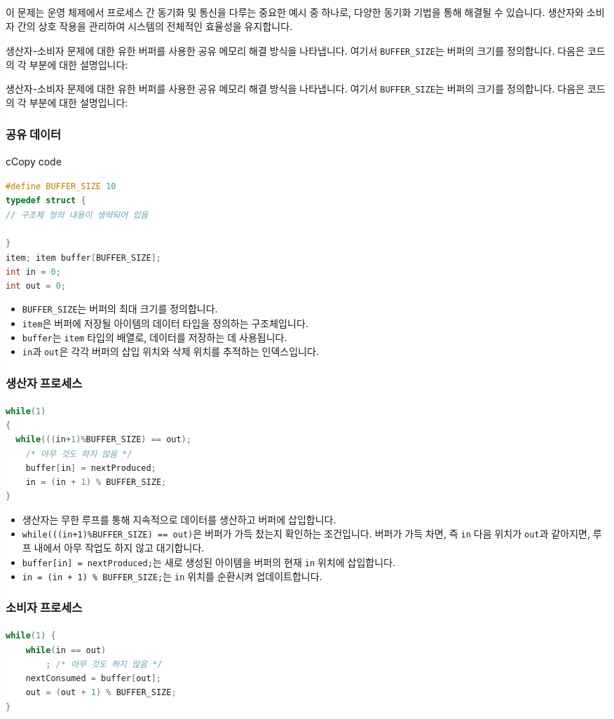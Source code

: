 이 문제는 운영 체제에서 프로세스 간 동기화 및 통신을 다루는 중요한 예시 중 하나로, 다양한 동기화 기법을 통해 해결될 수 있습니다. 생산자와 소비자 간의 상호 작용을 관리하여 시스템의 전체적인 효율성을 유지합니다.

생산자-소비자 문제에 대한 유한 버퍼를 사용한 공유 메모리 해결 방식을 나타냅니다. 여기서 `BUFFER_SIZE`는 버퍼의 크기를 정의합니다. 다음은 코드의 각 부분에 대한 설명입니다:

생산자-소비자 문제에 대한 유한 버퍼를 사용한 공유 메모리 해결 방식을 나타냅니다. 여기서 `BUFFER_SIZE`는 버퍼의 크기를 정의합니다. 다음은 코드의 각 부분에 대한 설명입니다:

### 공유 데이터

cCopy code

```c
#define BUFFER_SIZE 10 
typedef struct {     
// 구조체 정의 내용이 생략되어 있음 

} 
item; item buffer[BUFFER_SIZE];
int in = 0;  
int out = 0;
```

- `BUFFER_SIZE`는 버퍼의 최대 크기를 정의합니다.
- `item`은 버퍼에 저장될 아이템의 데이터 타입을 정의하는 구조체입니다.
- `buffer`는 `item` 타입의 배열로, 데이터를 저장하는 데 사용됩니다.
- `in`과 `out`은 각각 버퍼의 삽입 위치와 삭제 위치를 추적하는 인덱스입니다.

### 생산자 프로세스


```c
while(1) 
{     
  while(((in+1)%BUFFER_SIZE) == out); 
	/* 아무 것도 하지 않음 */   
	buffer[in] = nextProduced;
	in = (in + 1) % BUFFER_SIZE; 
}
```

- 생산자는 무한 루프를 통해 지속적으로 데이터를 생산하고 버퍼에 삽입합니다.
- `while(((in+1)%BUFFER_SIZE) == out)`은 버퍼가 가득 찼는지 확인하는 조건입니다. 버퍼가 가득 차면, 즉 `in` 다음 위치가 `out`과 같아지면, 루프 내에서 아무 작업도 하지 않고 대기합니다.
- `buffer[in] = nextProduced;`는 새로 생성된 아이템을 버퍼의 현재 `in` 위치에 삽입합니다.
- `in = (in + 1) % BUFFER_SIZE;`는 `in` 위치를 순환시켜 업데이트합니다.

### 소비자 프로세스

```c
while(1) {
    while(in == out)
        ; /* 아무 것도 하지 않음 */
    nextConsumed = buffer[out];
    out = (out + 1) % BUFFER_SIZE;
}
```
